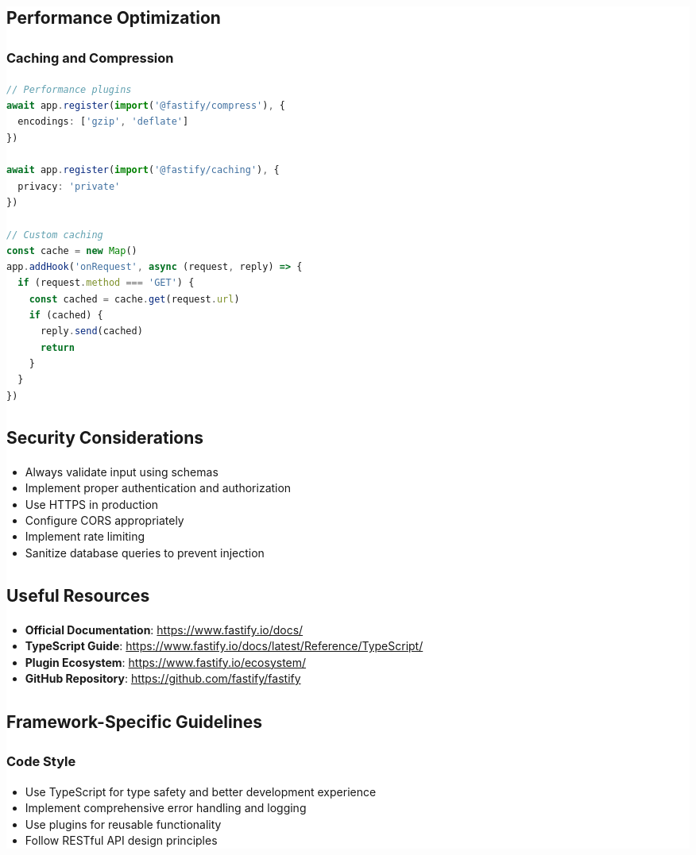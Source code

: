 ## Performance Optimization

### Caching and Compression
```typescript
// Performance plugins
await app.register(import('@fastify/compress'), {
  encodings: ['gzip', 'deflate']
})

await app.register(import('@fastify/caching'), {
  privacy: 'private'
})

// Custom caching
const cache = new Map()
app.addHook('onRequest', async (request, reply) => {
  if (request.method === 'GET') {
    const cached = cache.get(request.url)
    if (cached) {
      reply.send(cached)
      return
    }
  }
})
```

## Security Considerations
- Always validate input using schemas
- Implement proper authentication and authorization
- Use HTTPS in production
- Configure CORS appropriately
- Implement rate limiting
- Sanitize database queries to prevent injection

## Useful Resources
- **Official Documentation**: https://www.fastify.io/docs/
- **TypeScript Guide**: https://www.fastify.io/docs/latest/Reference/TypeScript/
- **Plugin Ecosystem**: https://www.fastify.io/ecosystem/
- **GitHub Repository**: https://github.com/fastify/fastify

## Framework-Specific Guidelines

### Code Style
- Use TypeScript for type safety and better development experience
- Implement comprehensive error handling and logging
- Use plugins for reusable functionality
- Follow RESTful API design principles
